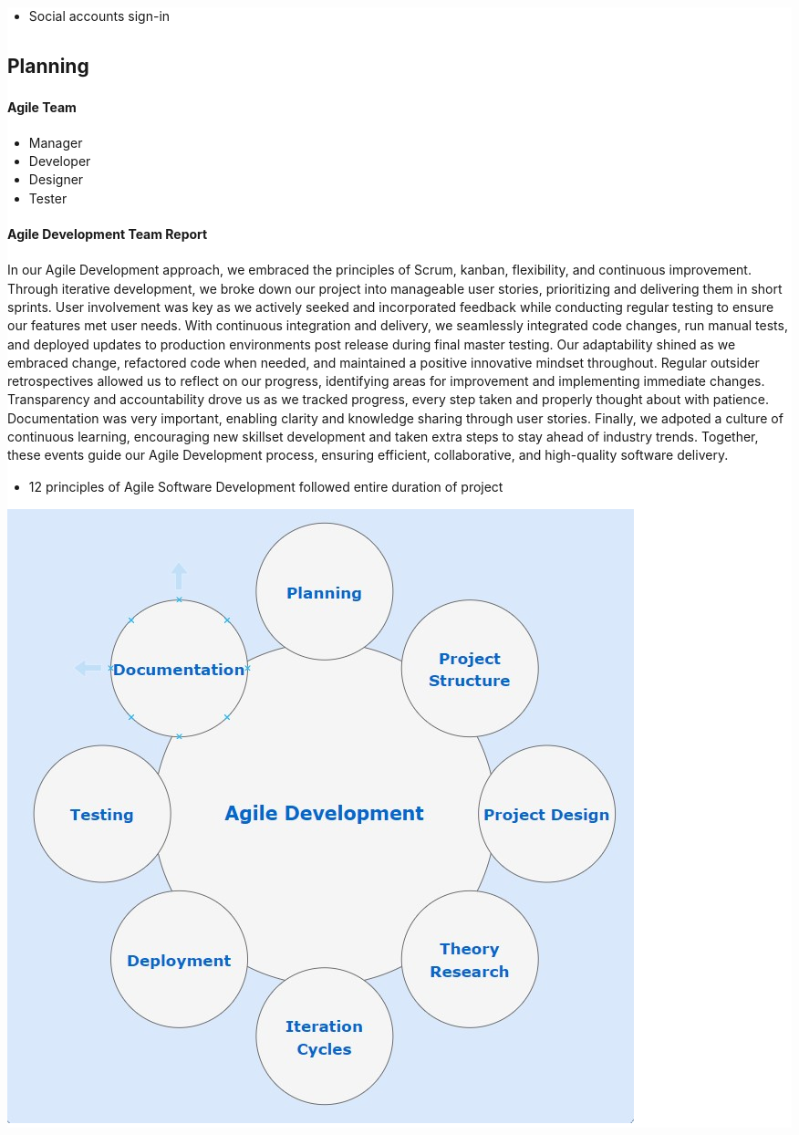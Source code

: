 - Social accounts sign-in

## Planning

#### Agile Team

- Manager
- Developer
- Designer
- Tester

#### Agile Development Team Report

In our Agile Development approach, we embraced the principles of Scrum, kanban, flexibility, and continuous improvement. Through iterative development, we broke down our project into manageable user stories, prioritizing and delivering them in short sprints. User involvement was key as we actively seeked and incorporated feedback while conducting regular testing to ensure our features met user needs. With continuous integration and delivery, we seamlessly integrated code changes, run manual tests, and deployed updates to production environments post release during final master testing. Our adaptability shined as we embraced change, refactored code when needed, and maintained a positive innovative mindset throughout. Regular outsider retrospectives allowed us to reflect on our progress, identifying areas for improvement and implementing immediate changes. Transparency and accountability drove us as we tracked progress, every step taken and properly thought about with patience. Documentation was very important, enabling clarity and knowledge sharing through user stories. Finally, we adpoted a culture of continuous learning, encouraging new skillset development and taken extra steps to stay ahead of industry trends. Together, these events guide our Agile Development process, ensuring efficient, collaborative, and high-quality software delivery.

- 12 principles of Agile Software Development followed entire duration of project

![Color Schema](./assets/media/images/agile/agile.jpg)